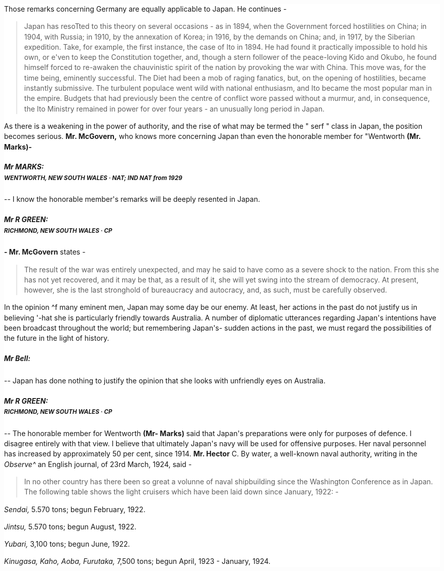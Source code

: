 Those remarks concerning Germany are equally applicable to Japan. He continues - 

  >Japan has resoTted to this theory on several occasions - as in 1894, when the Government forced hostilities on China; in 1904, with Russia; in 1910, by the annexation of Korea; in 1916, by the demands on China; and, in 1917, by the Siberian expedition. Take, for example, the first instance, the case of Ito in 1894. He had found it practically impossible to hold his own, or e'ven to keep the Constitution together, and, though a stern follower of the peace-loving Kido and Okubo, he found himself forced to re-awaken the chauvinistic spirit of the nation by provoking the war with China. This move was, for the time being, eminently successful. The Diet had been a mob of raging fanatics, but, on the opening of hostilities, became instantly submissive. The turbulent populace went wild with national enthusiasm, and Ito became the most popular man in the empire. Budgets that had previously been the centre of conflict wore passed without a murmur, and, in consequence, the Ito Ministry remained in power for over four years - an unusually long period in Japan. 

As there is a weakening in the power of authority, and the rise of what may be termed the " serf " class in Japan, the position becomes serious.  **Mr. McGovern,**  who knows more concerning Japan than even the honorable member for "Wentworth  **(Mr. Marks)-** 

##### Mr MARKS:<br><small class="text-muted">WENTWORTH, NEW SOUTH WALES &middot; NAT; IND NAT from 1929</small>

-- I know the honorable member's remarks will be deeply resented in Japan. 

##### Mr R GREEN:<br><small class="text-muted">RICHMOND, NEW SOUTH WALES &middot; CP</small>


 **- Mr. McGovern** states - 

  >The result of the war was entirely unexpected, and may he said to have como as a severe shock to the nation. From this she has not yet recovered, and it may be that, as a result of it, she will yet swing into the stream of democracy. At present, however, she is the last stronghold of bureaucracy and autocracy, and, as such, must be carefully observed. 

In the opinion ^f many eminent men, Japan may some day be our enemy. At least, her actions in the past do not justify us in believing '-hat she is particularly friendly towards Australia. A number of diplomatic utterances regarding Japan's intentions have been broadcast throughout the world; but remembering Japan's- sudden actions in the past, we must regard the possibilities of the future in the light of history. 

##### Mr Bell:

-- Japan has done nothing to justify the opinion that she looks with unfriendly eyes on Australia. 

##### Mr R GREEN:<br><small class="text-muted">RICHMOND, NEW SOUTH WALES &middot; CP</small>

-- The honorable member for Wentworth  **(Mr- Marks)**  said that Japan's preparations were only for purposes of defence. I disagree entirely with that view. I believe that ultimately Japan's navy will be used for offensive purposes.  Her  naval personnel has increased by approximately 50 per cent, since 1914.  **Mr. Hector**  C. By water, a well-known naval authority, writing in the  *Observe^*  an English journal, of 23rd March, 1924, said - 

  >In no other country has there been so great a volunne of naval shipbuilding since the Washington Conference as in Japan. The following table shows the light cruisers which have been laid down since January, 1922: - 
  >
  >
 *Sendai,* 5.570 tons; begun February, 1922. 
  >
  >
 *Jintsu,* 5.570 tons; begun August, 1922. 
  >
  >
 *Yubari,* 3,100 tons; begun June, 1922. 
  >
  >
 *Kinugasa, Kaho, Aoba, Furutaka,* 7,500 tons; begun April, 1923 - January, 1924. 
  >